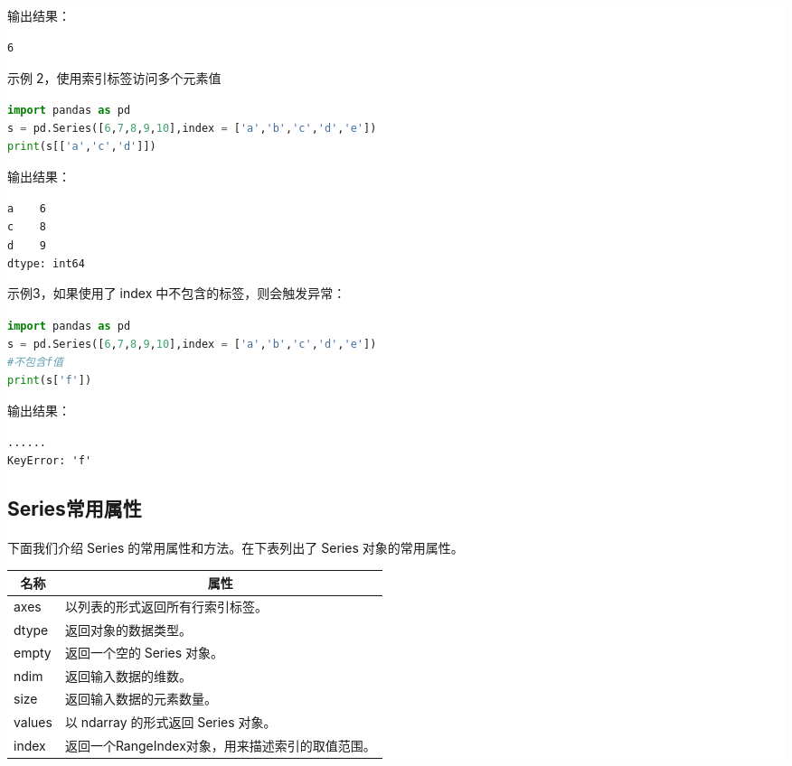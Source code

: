 输出结果：

```
6
```

示例 2，使用索引标签访问多个元素值

```python
import pandas as pd
s = pd.Series([6,7,8,9,10],index = ['a','b','c','d','e'])
print(s[['a','c','d']])
```

输出结果：

```
a    6
c    8
d    9
dtype: int64
```

示例3，如果使用了 index 中不包含的标签，则会触发异常：

```python
import pandas as pd
s = pd.Series([6,7,8,9,10],index = ['a','b','c','d','e'])
#不包含f值
print(s['f'])
```

输出结果：

```
......
KeyError: 'f'
```

## Series常用属性

下面我们介绍 Series 的常用属性和方法。在下表列出了 Series 对象的常用属性。

| 名称   | 属性                                             |
| ------ | ------------------------------------------------ |
| axes   | 以列表的形式返回所有行索引标签。                 |
| dtype  | 返回对象的数据类型。                             |
| empty  | 返回一个空的 Series 对象。                       |
| ndim   | 返回输入数据的维数。                             |
| size   | 返回输入数据的元素数量。                         |
| values | 以 ndarray 的形式返回 Series 对象。              |
| index  | 返回一个RangeIndex对象，用来描述索引的取值范围。 |
